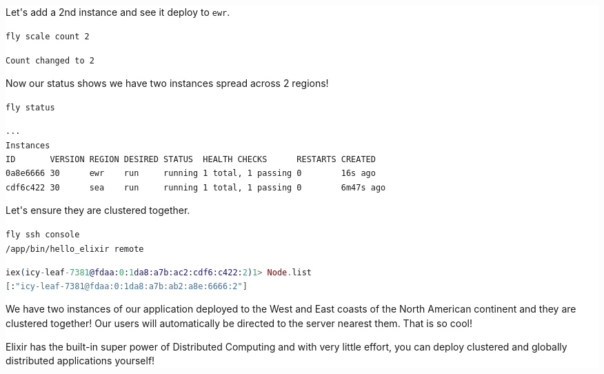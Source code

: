 Let's add a 2nd instance and see it deploy to `ewr`.

```cmd
fly scale count 2
```
```output
Count changed to 2
```

Now our status shows we have two instances spread across 2 regions!

```cmd
fly status
```
```output
...
Instances
ID       VERSION REGION DESIRED STATUS  HEALTH CHECKS      RESTARTS CREATED
0a8e6666 30      ewr    run     running 1 total, 1 passing 0        16s ago
cdf6c422 30      sea    run     running 1 total, 1 passing 0        6m47s ago
```

Let's ensure they are clustered together.

```
fly ssh console
/app/bin/hello_elixir remote
```

```elixir
iex(icy-leaf-7381@fdaa:0:1da8:a7b:ac2:cdf6:c422:2)1> Node.list
[:"icy-leaf-7381@fdaa:0:1da8:a7b:ab2:a8e:6666:2"]
```

We have two instances of our application deployed to the West and East coasts of the North American continent and they are clustered together! Our users will automatically be directed to the server nearest them. That is so cool!

Elixir has the built-in super power of Distributed Computing and with very little effort, you can deploy clustered and globally distributed applications yourself!
